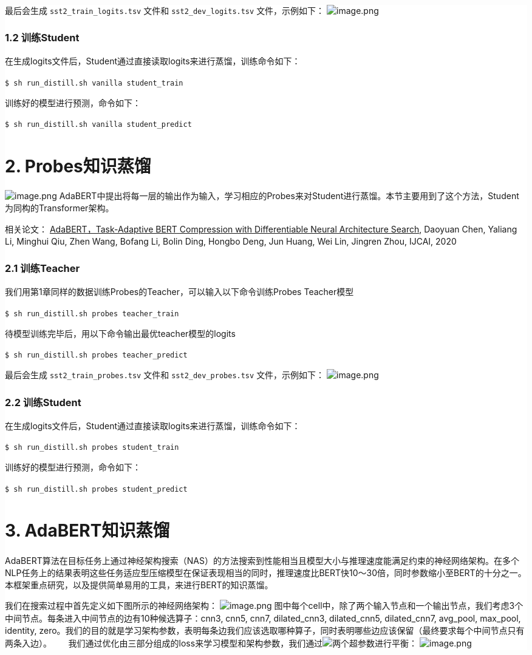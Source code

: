 

最后会生成 `sst2_train_logits.tsv` 文件和 `sst2_dev_logits.tsv` 文件，示例如下：
![image.png](https://cdn.nlark.com/yuque/0/2020/png/2467880/1600160899895-0252a715-d785-47c3-9a2a-25611370316d.png#align=left&display=inline&height=361&margin=%5Bobject%20Object%5D&name=image.png&originHeight=361&originWidth=715&size=40695&status=done&style=none&width=715)
### 1.2 训练Student
在生成logits文件后，Student通过直接读取logits来进行蒸馏，训练命令如下：
```bash
$ sh run_distill.sh vanilla student_train
```
训练好的模型进行预测，命令如下：
```bash
$ sh run_distill.sh vanilla student_predict
```
# 2. Probes知识蒸馏
![image.png](https://cdn.nlark.com/yuque/0/2020/png/2467880/1600160899787-1432119f-31d9-4bce-838b-e0662b7a9f3c.png#align=left&display=inline&height=329&margin=%5Bobject%20Object%5D&name=image.png&originHeight=329&originWidth=593&size=131428&status=done&style=none&width=593)
AdaBERT中提出将每一层的输出作为输入，学习相应的Probes来对Student进行蒸馏。本节主要用到了这个方法，Student为同构的Transformer架构。


相关论文：
[AdaBERT，Task-Adaptive BERT Compression with Differentiable Neural Architecture Search](https://arxiv.org/abs/2001.04246), Daoyuan Chen, Yaliang Li, Minghui Qiu, Zhen Wang, Bofang Li, Bolin Ding, Hongbo Deng, Jun Huang, Wei Lin, Jingren Zhou, IJCAI, 2020
### 2.1 训练Teacher
我们用第1章同样的数据训练Probes的Teacher，可以输入以下命令训练Probes Teacher模型
```bash
$ sh run_distill.sh probes teacher_train
```
待模型训练完毕后，用以下命令输出最优teacher模型的logits
```bash
$ sh run_distill.sh probes teacher_predict
```
最后会生成 `sst2_train_probes.tsv` 文件和 `sst2_dev_probes.tsv` 文件，示例如下：
![image.png](https://cdn.nlark.com/yuque/0/2020/png/2467880/1600160899796-aa9d33dc-7f66-493c-ac7d-855d4ab993b9.png#align=left&display=inline&height=505&margin=%5Bobject%20Object%5D&name=image.png&originHeight=505&originWidth=712&size=141557&status=done&style=none&width=712)


### 2.2 训练Student
在生成logits文件后，Student通过直接读取logits来进行蒸馏，训练命令如下：
```bash
$ sh run_distill.sh probes student_train
```
训练好的模型进行预测，命令如下：
```bash
$ sh run_distill.sh probes student_predict
```
# 3. AdaBERT知识蒸馏
AdaBERT算法在目标任务上通过神经架构搜索（NAS）的方法搜索到性能相当且模型大小与推理速度能满足约束的神经网络架构。在多个NLP任务上的结果表明这些任务适应型压缩模型在保证表现相当的同时，推理速度比BERT快10～30倍，同时参数缩小至BERT的十分之一。本框架重点研究，以及提供简单易用的工具，来进行BERT的知识蒸馏。


我们在搜索过程中首先定义如下图所示的神经网络架构：
![image.png](https://cdn.nlark.com/yuque/0/2020/png/2467880/1600160899808-3905cdb2-4f52-4fe7-be43-5bace5c3cdd0.png#align=left&display=inline&height=370&margin=%5Bobject%20Object%5D&name=image.png&originHeight=516&originWidth=648&size=58231&status=done&style=none&width=465)
图中每个cell中，除了两个输入节点和一个输出节点，我们考虑3个中间节点。每条进入中间节点的边有10种候选算子：cnn3, cnn5, cnn7, dilated_cnn3, dilated_cnn5, dilated_cnn7, avg_pool, max_pool, identity, zero。我们的目的就是学习架构参数，表明每条边我们应该选取哪种算子，同时表明哪些边应该保留（最终要求每个中间节点只有两条入边）。
      我们通过优化由三部分组成的loss来学习模型和架构参数，我们通过![](https://intranetproxy.alipay.com/skylark/lark/__latex/f32e663520e2eb2c67f0bb880e1d9126.svg#card=math&code=%5Cgamma%2C%20%5Cbeta&height=19&width=26)两个超参数进行平衡：
![image.png](https://cdn.nlark.com/yuque/0/2020/png/2467880/1600160899770-8fbaacba-abbd-4257-849c-ff8c3c649202.png#align=left&display=inline&height=54&margin=%5Bobject%20Object%5D&name=image.png&originHeight=107&originWidth=589&size=15138&status=done&style=none&width=294.5)